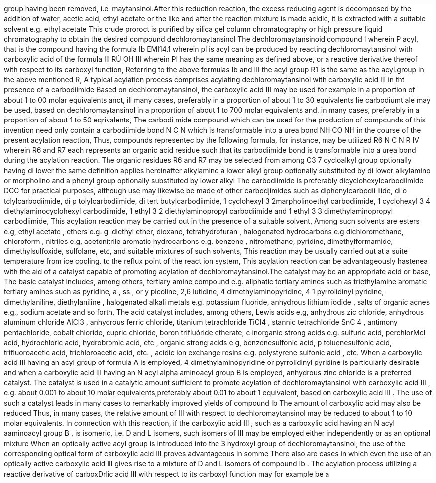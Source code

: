 group having been removed, i.e. maytansinol.After this reduction reaction, the excess reducing agent is decomposed by the addition of water, acetic acid, ethyl acetate or the like and after the reaction mixture is made acidic, it is extracted with a suitable solvent e.g. ethyl acetate This crude proroct is purified by silica gel column chromatography or high pressure liquid chromatography to obtain the desired compound dechloromaytansinol The dechloromaytansinoid compound I wherein P acyl, that is the compound having the formula Ib EMI14.1 wherein pl is acyl can be produced by reacting dechloromaytansinol with carboxylic acid of the formula III RÚ OH III wherein PI has the same meaning as defined above, or a reactive derivative thereof with respect to its carboxyl function, Referring to the above formulas Ib and III the acyl group R1 is the same as the acyl.group in the above mentioned R, A typical acylation process comprises acylating dechloromaytansinol with carboxylic acid III in tht presence of a carbodiimide Based on dechloromaytansinol, the carboxylic acid III may be used for example in a proportion of about 1 to 00 molar equivalents anct, ill many cases, preferably in a proportion of about 1 to 30 equivalents Iie carbodiumt ale may be used, based on dechloromaytansinol in a proportion of about 1 to 700 molar equivalents and. in many cases, preferably in a proportion of about 1 to 50 eqrivalents, The carbodi mide compound which can be used for the production of compcunds of this invention need only contain a carbodiimide bond N C N which is transformable into a urea bond NH CO NH in the course of the present acylation reaction, Thus, compounds representec by the following formula, for instance, may be utilized R6 N C N R IV wherein R6 and R7 each represents an organic acid residue such that its carbodiimide bond is transformable into a urea bond during the acylation reaction. The organic residues R6 and R7 may be selected from among C3 7 cycloalkyl group optionally having di lower the same definition applies hereinafter alkylamino a lower alkyl group optionally substituted by di lower alkylamino or morpholino and a phenyl group optionally substituted by lower alkyl The carbodiimide is preferably dicyclohexylcarbodiimide DCC for practical purposes, although use may likewise be made of other carbodjimides such as diphenylcarbodii iiide, di o tclylcarbodiimide, di p tolylcarbodiimide, di tert butylcarbodiimide, 1 cyclohexyl 3 2marpholinoethyl carbodiimide, 1 cyclohexyl 3 4 diethylaminocyclohexyl carbodiimide, 1 ethyl 3 2 diethylaminopropyl carbodiimide and 1 ethyl 3 3 dimethylaminopropyl carbodiimide, This acylation reaction may be carried out in the presence of a suitable solvent, Among sucn solvents are esters e.g, ethyl acetate , ethers e.g. g. diethyl ether, dioxane, tetrahydrofuran , halogenated hydrocarbons e.g dichloromethane, chloroform , nitriles e.g, acetonitrile aromatic hydrocarbons e.g. benzene , nitromethane, pyridine, dimethylformamide, dimethylsulfoxide, sulfolane, etc, and suitable mixtures of such solvents, This reaction may be usually carried out at a suite temperature from ice cooling. to the reflux point of the react ion system, This acylation reaction can be advantageously hastenea with the aid of a catalyst capable of promoting acylation of dechloromaytansinol.The catalyst may be an appropriate acid or base, The basic catalyst includes, among others, tertiary amine compound e.g. aliphatic tertiary amines such as triethylamine aromatic tertiary amines such as pyridine, a , ss , or y picoline, 2,6 lutidine, 4 dimethylaminopyridine, 4 1 pyrrolidinyl pyridine, dimethylaniline, diethylaniline , halogenated alkali metals e.g. potassium fluoride, anhydrous lithium iodide , salts of organic acnes e.g,, sodium acetate and so forth, The acid catalyst includes, among others, Lewis acids e,g, anhydrous zic chloride, anhydrous aluminum chloride AlCl3 , anhydrous ferric chloride, titanium tetrachloride TiCl4 , stannic tetrachloride SnC 4 , antimony pentachloride, cobalt chloride, cupric chloride, boron trifluóride etherate, c inorganic strong acids e.g. sulfuric acid, perchlorMcl acid, hydrochloric acid, hydrobromic acid, etc , organic strong acids e g, benzenesulfonic acid, p toluenesulfonic acid, trifluoroacetic acid, trichloroacetic acid, etc. , acidic ion exchange resins e.g. polystyrene sulfonic acid , etc. When a carboxylic acid III having an acyl group of formula A is employed, 4 dimethylaminopyridine or pyrrolidinyl pyridine is particularly desirable and when a carboxylic acid III having an N acyl alpha aminoacyl group B is employed, anhydrous zinc chloride is a preferred catalyst. The catalyst is used in a catalytic amount sufficient to promote acylation of dechloromaytansinol with carboxylic acid III , e.g. about 0.001 to about 10 molar equivalents,preferably about 0.01 to about 1 equivalent, based on carboxylic acid III . The use of such a catalyst leads in many cases to remarkably improved yields of compound Ib The amount of carboxylic acid may also be reduced Thus, in many cases, the relative amount of III with respect to dechloromaytansinol may be reduced to about 1 to 10 molar equivalents. In connection with this reaction, if the carboxylic acid III , such as a carboxylic acid having an N acyl aaminoacyl group B , is isomeric, i.e. D and L isomers, such isomers of III may be employed either independently or as an optional mixture When an optically active acyl group is introduced into the 3 hydroxyl group of dechloromaytansinol, the use of the corresponding optical form of carboxylic acid III proves advantageous in somme There also are cases in which even the use of an optically active carboxylic acid III gives rise to a mixture of D and L isomers of compound Ib . The acylation process utilizing a reactive derivative of carboxDrlic acid III with respect to its carboxyl function may for example be a